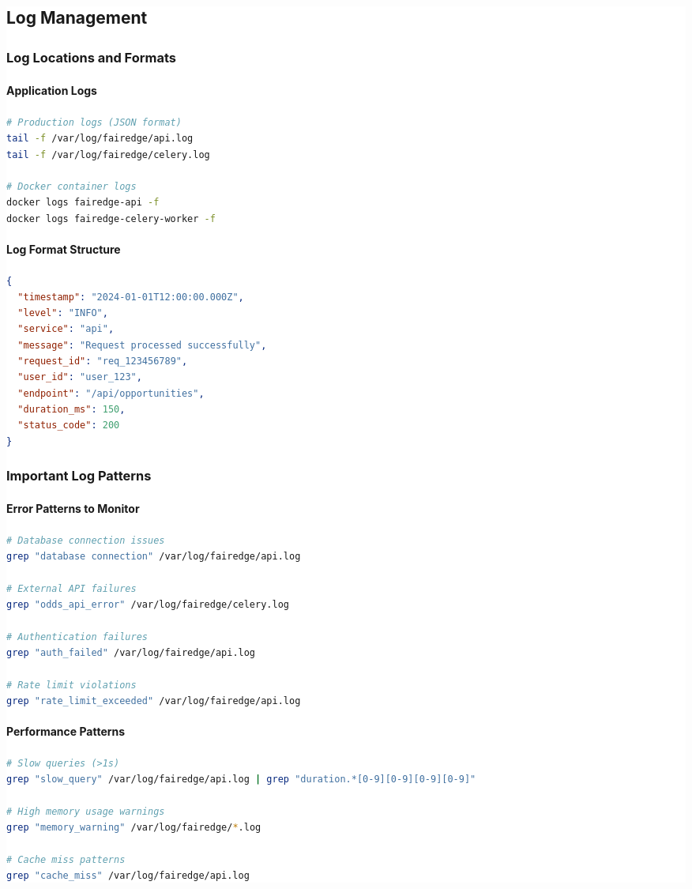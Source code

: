 ## Log Management

### Log Locations and Formats

#### Application Logs
```bash
# Production logs (JSON format)
tail -f /var/log/fairedge/api.log
tail -f /var/log/fairedge/celery.log

# Docker container logs
docker logs fairedge-api -f
docker logs fairedge-celery-worker -f
```

#### Log Format Structure
```json
{
  "timestamp": "2024-01-01T12:00:00.000Z",
  "level": "INFO",
  "service": "api",
  "message": "Request processed successfully",
  "request_id": "req_123456789",
  "user_id": "user_123",
  "endpoint": "/api/opportunities",
  "duration_ms": 150,
  "status_code": 200
}
```

### Important Log Patterns

#### Error Patterns to Monitor
```bash
# Database connection issues
grep "database connection" /var/log/fairedge/api.log

# External API failures  
grep "odds_api_error" /var/log/fairedge/celery.log

# Authentication failures
grep "auth_failed" /var/log/fairedge/api.log

# Rate limit violations
grep "rate_limit_exceeded" /var/log/fairedge/api.log
```

#### Performance Patterns
```bash
# Slow queries (>1s)
grep "slow_query" /var/log/fairedge/api.log | grep "duration.*[0-9][0-9][0-9][0-9]"

# High memory usage warnings
grep "memory_warning" /var/log/fairedge/*.log

# Cache miss patterns
grep "cache_miss" /var/log/fairedge/api.log
```
